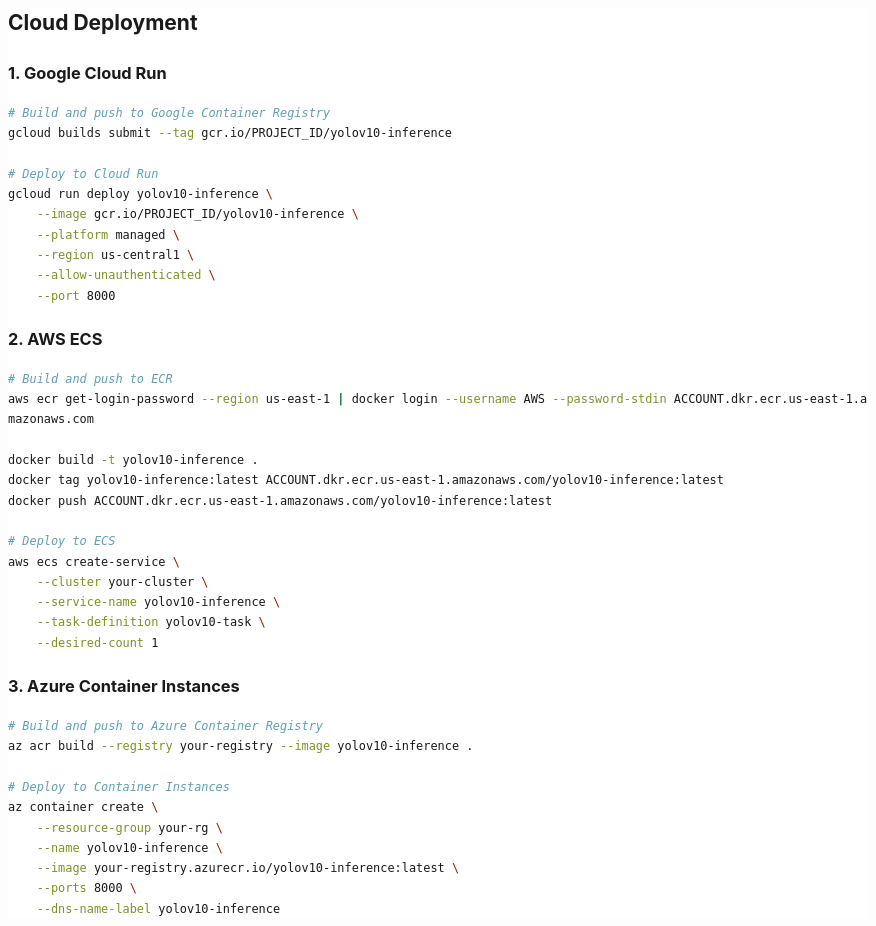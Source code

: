 ## Cloud Deployment

### 1. Google Cloud Run

```bash
# Build and push to Google Container Registry
gcloud builds submit --tag gcr.io/PROJECT_ID/yolov10-inference

# Deploy to Cloud Run
gcloud run deploy yolov10-inference \
    --image gcr.io/PROJECT_ID/yolov10-inference \
    --platform managed \
    --region us-central1 \
    --allow-unauthenticated \
    --port 8000
```

### 2. AWS ECS

```bash
# Build and push to ECR
aws ecr get-login-password --region us-east-1 | docker login --username AWS --password-stdin ACCOUNT.dkr.ecr.us-east-1.amazonaws.com

docker build -t yolov10-inference .
docker tag yolov10-inference:latest ACCOUNT.dkr.ecr.us-east-1.amazonaws.com/yolov10-inference:latest
docker push ACCOUNT.dkr.ecr.us-east-1.amazonaws.com/yolov10-inference:latest

# Deploy to ECS
aws ecs create-service \
    --cluster your-cluster \
    --service-name yolov10-inference \
    --task-definition yolov10-task \
    --desired-count 1
```

### 3. Azure Container Instances

```bash
# Build and push to Azure Container Registry
az acr build --registry your-registry --image yolov10-inference .

# Deploy to Container Instances
az container create \
    --resource-group your-rg \
    --name yolov10-inference \
    --image your-registry.azurecr.io/yolov10-inference:latest \
    --ports 8000 \
    --dns-name-label yolov10-inference
```
